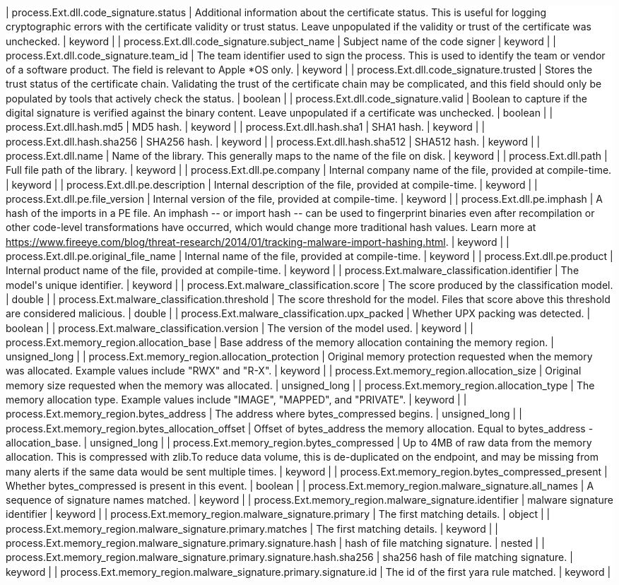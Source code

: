 | process.Ext.dll.code_signature.status | Additional information about the certificate status. This is useful for logging cryptographic errors with the certificate validity or trust status. Leave unpopulated if the validity or trust of the certificate was unchecked. | keyword |
| process.Ext.dll.code_signature.subject_name | Subject name of the code signer | keyword |
| process.Ext.dll.code_signature.team_id | The team identifier used to sign the process. This is used to identify the team or vendor of a software product. The field is relevant to Apple *OS only. | keyword |
| process.Ext.dll.code_signature.trusted | Stores the trust status of the certificate chain. Validating the trust of the certificate chain may be complicated, and this field should only be populated by tools that actively check the status. | boolean |
| process.Ext.dll.code_signature.valid | Boolean to capture if the digital signature is verified against the binary content. Leave unpopulated if a certificate was unchecked. | boolean |
| process.Ext.dll.hash.md5 | MD5 hash. | keyword |
| process.Ext.dll.hash.sha1 | SHA1 hash. | keyword |
| process.Ext.dll.hash.sha256 | SHA256 hash. | keyword |
| process.Ext.dll.hash.sha512 | SHA512 hash. | keyword |
| process.Ext.dll.name | Name of the library. This generally maps to the name of the file on disk. | keyword |
| process.Ext.dll.path | Full file path of the library. | keyword |
| process.Ext.dll.pe.company | Internal company name of the file, provided at compile-time. | keyword |
| process.Ext.dll.pe.description | Internal description of the file, provided at compile-time. | keyword |
| process.Ext.dll.pe.file_version | Internal version of the file, provided at compile-time. | keyword |
| process.Ext.dll.pe.imphash | A hash of the imports in a PE file. An imphash -- or import hash -- can be used to fingerprint binaries even after recompilation or other code-level transformations have occurred, which would change more traditional hash values. Learn more at https://www.fireeye.com/blog/threat-research/2014/01/tracking-malware-import-hashing.html. | keyword |
| process.Ext.dll.pe.original_file_name | Internal name of the file, provided at compile-time. | keyword |
| process.Ext.dll.pe.product | Internal product name of the file, provided at compile-time. | keyword |
| process.Ext.malware_classification.identifier | The model's unique identifier. | keyword |
| process.Ext.malware_classification.score | The score produced by the classification model. | double |
| process.Ext.malware_classification.threshold | The score threshold for the model.  Files that score above this threshold are considered malicious. | double |
| process.Ext.malware_classification.upx_packed | Whether UPX packing was detected. | boolean |
| process.Ext.malware_classification.version | The version of the model used. | keyword |
| process.Ext.memory_region.allocation_base | Base address of the memory allocation containing the memory region. | unsigned_long |
| process.Ext.memory_region.allocation_protection | Original memory protection requested when the memory was allocated. Example values include "RWX" and "R-X". | keyword |
| process.Ext.memory_region.allocation_size | Original memory size requested when the memory was allocated. | unsigned_long |
| process.Ext.memory_region.allocation_type | The memory allocation type. Example values include "IMAGE", "MAPPED", and "PRIVATE". | keyword |
| process.Ext.memory_region.bytes_address | The address where bytes_compressed begins. | unsigned_long |
| process.Ext.memory_region.bytes_allocation_offset | Offset of bytes_address the memory allocation. Equal to bytes_address - allocation_base. | unsigned_long |
| process.Ext.memory_region.bytes_compressed | Up to 4MB of raw data from the memory allocation. This is compressed with zlib.To reduce data volume, this is de-duplicated on the endpoint, and may be missing from many alerts if the same data would be sent multiple times. | keyword |
| process.Ext.memory_region.bytes_compressed_present | Whether bytes_compressed is present in this event. | boolean |
| process.Ext.memory_region.malware_signature.all_names | A sequence of signature names matched. | keyword |
| process.Ext.memory_region.malware_signature.identifier | malware signature identifier | keyword |
| process.Ext.memory_region.malware_signature.primary | The first matching details. | object |
| process.Ext.memory_region.malware_signature.primary.matches | The first matching details. | keyword |
| process.Ext.memory_region.malware_signature.primary.signature.hash | hash of file matching signature. | nested |
| process.Ext.memory_region.malware_signature.primary.signature.hash.sha256 | sha256 hash of file matching signature. | keyword |
| process.Ext.memory_region.malware_signature.primary.signature.id | The id of the first yara rule matched. | keyword |